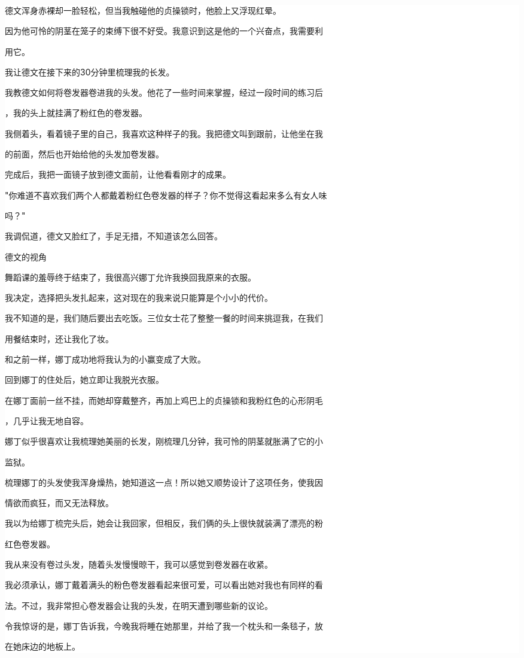 德文浑身赤裸却一脸轻松，但当我触碰他的贞操锁时，他脸上又浮现红晕。

因为他可怜的阴茎在笼子的束缚下很不好受。我意识到这是他的一个兴奋点，我需要利

用它。

我让德文在接下来的30分钟里梳理我的长发。

我教德文如何将卷发器卷进我的头发。他花了一些时间来掌握，经过一段时间的练习后

，我的头上就挂满了粉红色的卷发器。

我侧着头，看着镜子里的自己，我喜欢这种样子的我。我把德文叫到跟前，让他坐在我

的前面，然后也开始给他的头发加卷发器。

完成后，我把一面镜子放到德文面前，让他看看刚才的成果。

"你难道不喜欢我们两个人都戴着粉红色卷发器的样子？你不觉得这看起来多么有女人味

吗？"

我调侃道，德文又脸红了，手足无措，不知道该怎么回答。



德文的视角

舞蹈课的羞辱终于结束了，我很高兴娜丁允许我换回我原来的衣服。

我决定，选择把头发扎起来，这对现在的我来说只能算是个小小的代价。

我不知道的是，我们随后要出去吃饭。三位女士花了整整一餐的时间来挑逗我，在我们

用餐结束时，还让我化了妆。

和之前一样，娜丁成功地将我认为的小赢变成了大败。

回到娜丁的住处后，她立即让我脱光衣服。

在娜丁面前一丝不挂，而她却穿戴整齐，再加上鸡巴上的贞操锁和我粉红色的心形阴毛

，几乎让我无地自容。

娜丁似乎很喜欢让我梳理她美丽的长发，刚梳理几分钟，我可怜的阴茎就胀满了它的小

监狱。

梳理娜丁的头发使我浑身燥热，她知道这一点！所以她又顺势设计了这项任务，使我因

情欲而疯狂，而又无法释放。

我以为给娜丁梳完头后，她会让我回家，但相反，我们俩的头上很快就装满了漂亮的粉

红色卷发器。

我从来没有卷过头发，随着头发慢慢晾干，我可以感觉到卷发器在收紧。

我必须承认，娜丁戴着满头的粉色卷发器看起来很可爱，可以看出她对我也有同样的看

法。不过，我非常担心卷发器会让我的头发，在明天遭到哪些新的议论。

令我惊讶的是，娜丁告诉我，今晚我将睡在她那里，并给了我一个枕头和一条毯子，放

在她床边的地板上。
